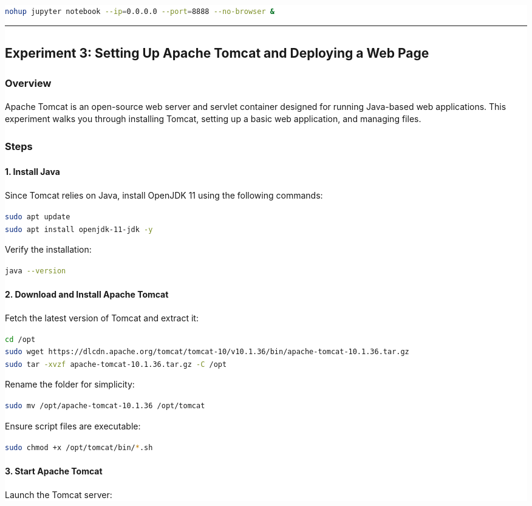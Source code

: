 ```bash
nohup jupyter notebook --ip=0.0.0.0 --port=8888 --no-browser &
```

---


## Experiment 3: Setting Up Apache Tomcat and Deploying a Web Page

### Overview

Apache Tomcat is an open-source web server and servlet container designed for running Java-based web applications. This experiment walks you through installing Tomcat, setting up a basic web application, and managing files.

### Steps

#### 1. Install Java

Since Tomcat relies on Java, install OpenJDK 11 using the following commands:

```bash
sudo apt update
sudo apt install openjdk-11-jdk -y
```

Verify the installation:

```bash
java --version
```

#### 2. Download and Install Apache Tomcat

Fetch the latest version of Tomcat and extract it:

```bash
cd /opt
sudo wget https://dlcdn.apache.org/tomcat/tomcat-10/v10.1.36/bin/apache-tomcat-10.1.36.tar.gz
sudo tar -xvzf apache-tomcat-10.1.36.tar.gz -C /opt
```

Rename the folder for simplicity:

```bash
sudo mv /opt/apache-tomcat-10.1.36 /opt/tomcat
```

Ensure script files are executable:

```bash
sudo chmod +x /opt/tomcat/bin/*.sh
```

#### 3. Start Apache Tomcat

Launch the Tomcat server:
